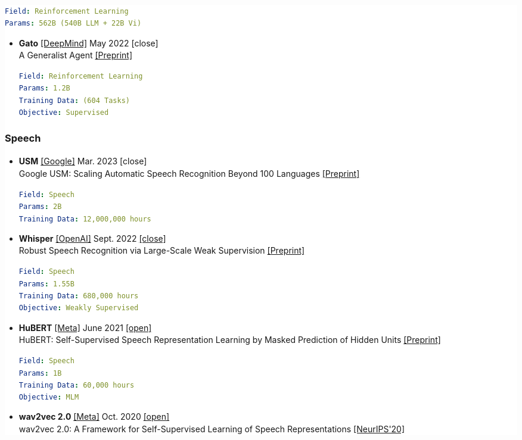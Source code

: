   ```yaml
  Field: Reinforcement Learning
  Params: 562B (540B LLM + 22B Vi)
  ```

- **Gato** [[DeepMind]](https://www.deepmind.com/publications/a-generalist-agent) May 2022 [close]  
   A Generalist Agent [[Preprint]](https://arxiv.org/abs/2205.06175)

  ```yaml
  Field: Reinforcement Learning
  Params: 1.2B
  Training Data: (604 Tasks)
  Objective: Supervised
  ```

### Speech

- **USM** [[Google]](https://sites.research.google/usm/) Mar. 2023 [close]  
  Google USM: Scaling Automatic Speech Recognition Beyond 100 Languages [[Preprint]](https://arxiv.org/pdf/2303.01037v2.pdf)

  ```yaml
  Field: Speech
  Params: 2B
  Training Data: 12,000,000 hours
  ```

- **Whisper** [[OpenAI]](https://openai.com/research/whisper) Sept. 2022 [[close]](https://github.com/openai/whisper)  
   Robust Speech Recognition via Large-Scale Weak Supervision [[Preprint]](https://arxiv.org/pdf/2212.04356.pdf)

  ```yaml
  Field: Speech
  Params: 1.55B
  Training Data: 680,000 hours
  Objective: Weakly Supervised
  ```

- **HuBERT** [[Meta]](https://ai.facebook.com/blog/hubert-self-supervised-representation-learning-for-speech-recognition-generation-and-compression/) June 2021 [[open]](https://github.com/facebookresearch/fairseq/tree/main/examples/hubert)  
   HuBERT: Self-Supervised Speech Representation Learning by Masked Prediction of Hidden Units [[Preprint]](https://arxiv.org/abs/2106.07447)

  ```yaml
  Field: Speech
  Params: 1B
  Training Data: 60,000 hours
  Objective: MLM
  ```

- **wav2vec 2.0** [[Meta]]() Oct. 2020 [[open]](https://github.com/facebookresearch/fairseq/tree/main/examples/wav2vec)  
   wav2vec 2.0: A Framework for Self-Supervised Learning of Speech Representations [[NeurIPS'20]](https://arxiv.org/abs/2006.11477)


[cc-by-sa]: http://creativecommons.org/licenses/by-sa/4.0/
[cc-by-sa-image]: https://licensebuttons.net/l/by-sa/4.0/88x31.png
[cc-by-sa-shield]: https://img.shields.io/badge/License-CC%20BY--SA%204.0-lightgrey.svg